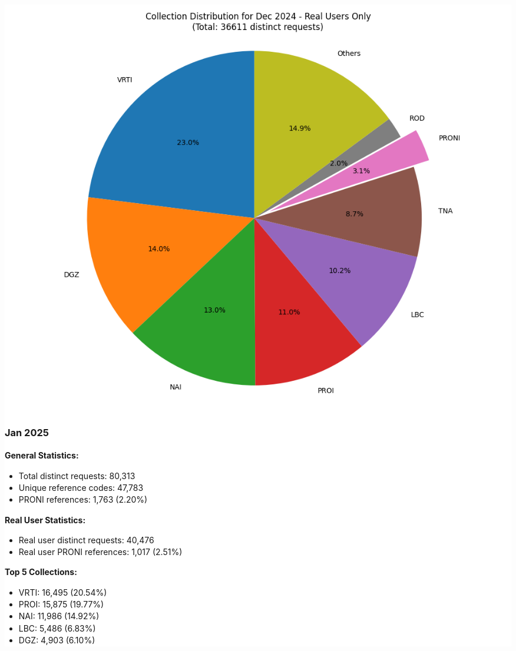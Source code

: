 ![Real User Collection Distribution](visualizations_2/24-12_real_users_collections_pie.png)

### Jan 2025

**General Statistics:**
- Total distinct requests: 80,313
- Unique reference codes: 47,783
- PRONI references: 1,763 (2.20%)

**Real User Statistics:**
- Real user distinct requests: 40,476
- Real user PRONI references: 1,017 (2.51%)

**Top 5 Collections:**
- VRTI: 16,495 (20.54%)
- PROI: 15,875 (19.77%)
- NAI: 11,986 (14.92%)
- LBC: 5,486 (6.83%)
- DGZ: 4,903 (6.10%)
